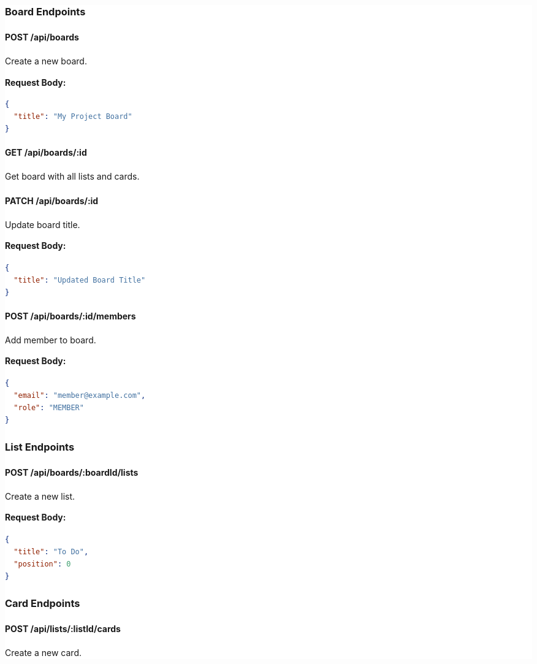 ### Board Endpoints

#### POST /api/boards
Create a new board.

**Request Body:**
```json
{
  "title": "My Project Board"
}
```

#### GET /api/boards/:id
Get board with all lists and cards.

#### PATCH /api/boards/:id
Update board title.

**Request Body:**
```json
{
  "title": "Updated Board Title"
}
```

#### POST /api/boards/:id/members
Add member to board.

**Request Body:**
```json
{
  "email": "member@example.com",
  "role": "MEMBER"
}
```

### List Endpoints

#### POST /api/boards/:boardId/lists
Create a new list.

**Request Body:**
```json
{
  "title": "To Do",
  "position": 0
}
```

### Card Endpoints

#### POST /api/lists/:listId/cards
Create a new card.
